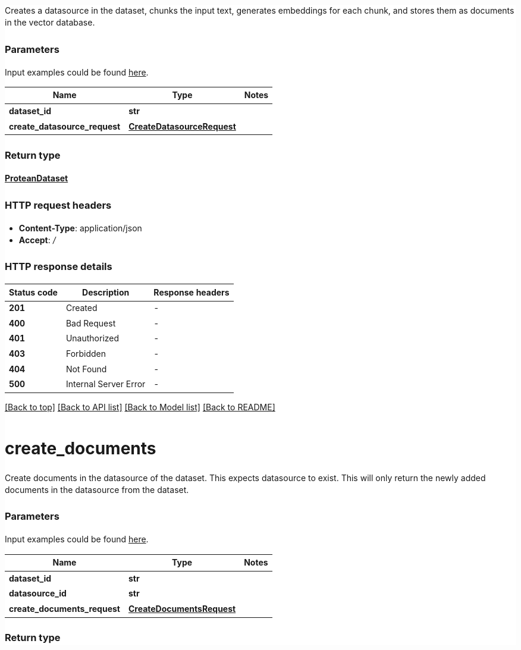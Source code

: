 Creates a datasource in the dataset, chunks the input text, generates embeddings for each chunk,
 and stores them as documents in the vector database.


### Parameters
Input examples could be found [here](DatasetApiExamples.md#create_datasource_from_text).


Name | Type | Notes
------------- | ------------- | -------------
 **dataset_id** | **str** | 
 **create_datasource_request** | [**CreateDatasourceRequest**](CreateDatasourceRequest.md) | 

### Return type

[**ProteanDataset**](ProteanDataset.md)

### HTTP request headers

 - **Content-Type**: application/json
 - **Accept**: */*

### HTTP response details

| Status code | Description | Response headers |
|-------------|-------------|------------------|
**201** | Created |  -  |
**400** | Bad Request |  -  |
**401** | Unauthorized |  -  |
**403** | Forbidden |  -  |
**404** | Not Found |  -  |
**500** | Internal Server Error |  -  |

[[Back to top]](#) [[Back to API list]](../README.md#documentation-for-api-endpoints) [[Back to Model list]](../README.md#documentation-for-models) [[Back to README]](../README.md)

# **create_documents**

Create documents in the datasource of the dataset. This expects datasource to exist.
This will only return the newly added documents in the datasource from the dataset.


### Parameters
Input examples could be found [here](DatasetApiExamples.md#create_documents).


Name | Type | Notes
------------- | ------------- | -------------
 **dataset_id** | **str** | 
 **datasource_id** | **str** | 
 **create_documents_request** | [**CreateDocumentsRequest**](CreateDocumentsRequest.md) | 

### Return type
